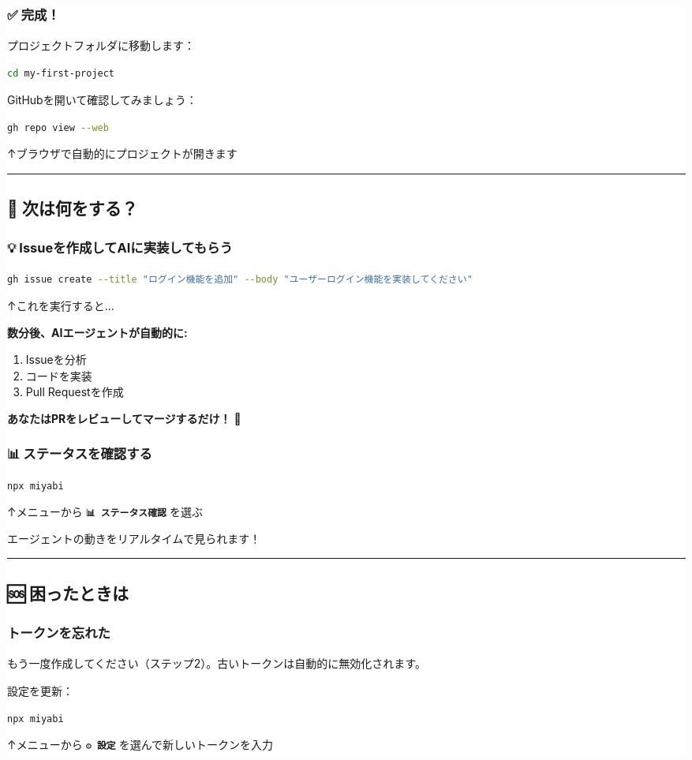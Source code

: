 ### ✅ 完成！

プロジェクトフォルダに移動します：

```bash
cd my-first-project
```

GitHubを開いて確認してみましょう：

```bash
gh repo view --web
```

↑ブラウザで自動的にプロジェクトが開きます

---

## 🎯 次は何をする？

### 💡 Issueを作成してAIに実装してもらう

```bash
gh issue create --title "ログイン機能を追加" --body "ユーザーログイン機能を実装してください"
```

↑これを実行すると...

**数分後、AIエージェントが自動的に:**
1. Issueを分析
2. コードを実装
3. Pull Requestを作成

**あなたはPRをレビューしてマージするだけ！** 🎉

### 📊 ステータスを確認する

```bash
npx miyabi
```

↑メニューから **`📊 ステータス確認`** を選ぶ

エージェントの動きをリアルタイムで見られます！

---

## 🆘 困ったときは

### トークンを忘れた

もう一度作成してください（ステップ2）。古いトークンは自動的に無効化されます。

設定を更新：
```bash
npx miyabi
```
↑メニューから **`⚙️ 設定`** を選んで新しいトークンを入力
